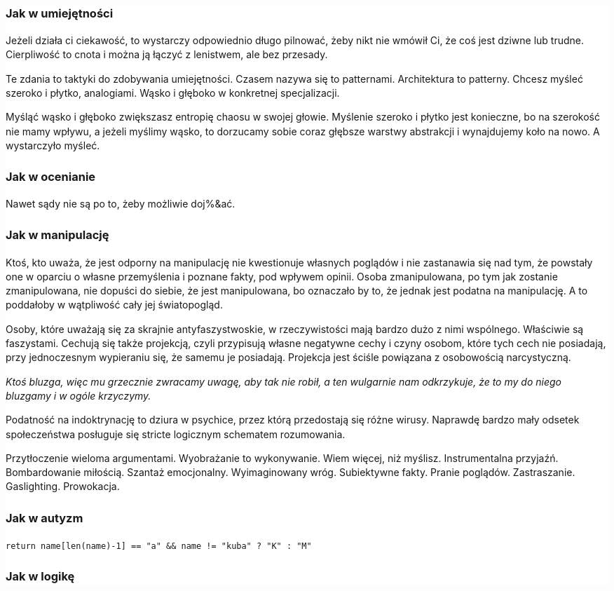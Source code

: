### Jak w umiejętności

Jeżeli działa ci ciekawość, to wystarczy odpowiednio długo pilnować, żeby nikt nie wmówił Ci, że coś jest dziwne lub trudne. Cierpliwość to cnota i można ją łączyć z lenistwem, ale bez przesady.

Te zdania to taktyki do zdobywania umiejętności. Czasem nazywa się to patternami. Architektura to patterny. Chcesz myśleć szeroko i płytko, analogiami. Wąsko i głęboko w konkretnej specjalizacji.

Myśląć wąsko i głęboko zwiększasz entropię chaosu w swojej głowie. Myślenie szeroko i płytko jest konieczne, bo na szerokość nie mamy wpływu, a jeżeli myślimy wąsko, to dorzucamy sobie coraz głębsze warstwy abstrakcji i wynajdujemy koło na nowo. A wystarczyło myśleć.

### Jak w ocenianie

Nawet sądy nie są po to, żeby możliwie doj%&ać.

### Jak w manipulację

Ktoś, kto uważa, że jest odporny na manipulację nie kwestionuje własnych poglądów i nie zastanawia się nad tym, że powstały one w oparciu o własne przemyślenia i poznane fakty, pod wpływem opinii. Osoba zmanipulowana, po tym jak zostanie zmanipulowana, nie dopuści do siebie, że jest manipulowana, bo oznaczało by to, że jednak jest podatna na manipulację. A to poddałoby w wątpliwość cały jej światopogląd.

Osoby, które uważają się za skrajnie antyfaszystwoskie, w rzeczywistości mają bardzo dużo z nimi wspólnego. Właściwie są faszystami. Cechują się także projekcją, czyli przypisują własne negatywne cechy i czyny osobom, które tych cech nie posiadają, przy jednoczesnym wypieraniu się, że samemu je posiadają. Projekcja jest ściśle powiązana z osobowością narcystyczną.

*Ktoś bluzga, więc mu grzecznie zwracamy uwagę, aby tak nie robił, a ten wulgarnie nam odkrzykuje, że to my do niego bluzgamy i w ogóle krzyczymy.*

Podatność na indoktrynację to dziura w psychice, przez którą przedostają się różne wirusy. Naprawdę bardzo mały odsetek społeczeństwa posługuje się stricte logicznym schematem rozumowania.

Przytłoczenie wieloma argumentami.
Wyobrażanie to wykonywanie.
Wiem więcej, niż myślisz.
Instrumentalna przyjaźń.
Bombardowanie miłością.
Szantaż emocjonalny.
Wyimaginowany wróg.
Subiektywne fakty.
Pranie poglądów.
Zastraszanie.
Gaslighting.
Prowokacja.

### Jak w autyzm

`return name[len(name)-1] == "a" && name != "kuba" ? "K" : "M"`

### Jak w logikę
